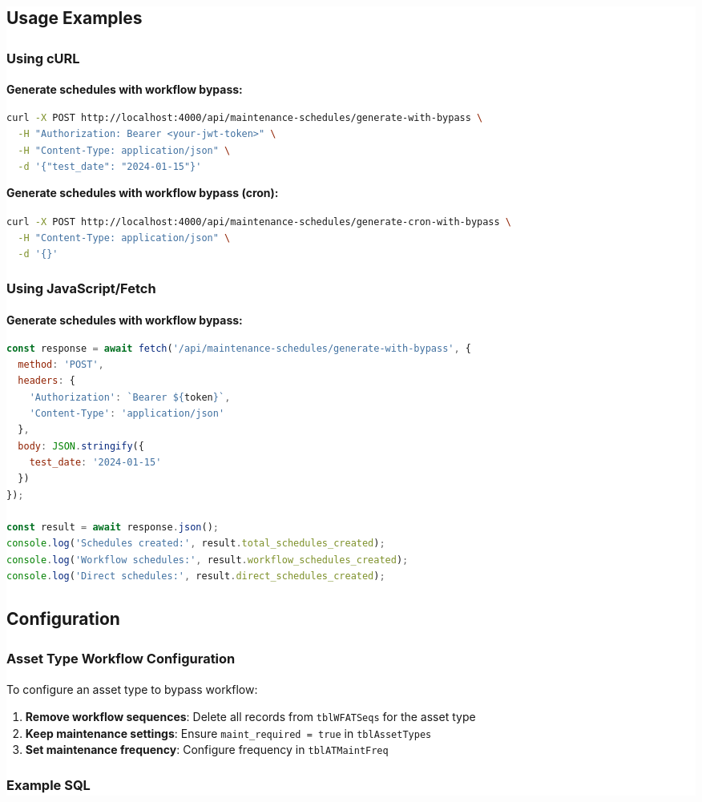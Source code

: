 ## Usage Examples

### Using cURL

**Generate schedules with workflow bypass:**
```bash
curl -X POST http://localhost:4000/api/maintenance-schedules/generate-with-bypass \
  -H "Authorization: Bearer <your-jwt-token>" \
  -H "Content-Type: application/json" \
  -d '{"test_date": "2024-01-15"}'
```

**Generate schedules with workflow bypass (cron):**
```bash
curl -X POST http://localhost:4000/api/maintenance-schedules/generate-cron-with-bypass \
  -H "Content-Type: application/json" \
  -d '{}'
```

### Using JavaScript/Fetch

**Generate schedules with workflow bypass:**
```javascript
const response = await fetch('/api/maintenance-schedules/generate-with-bypass', {
  method: 'POST',
  headers: {
    'Authorization': `Bearer ${token}`,
    'Content-Type': 'application/json'
  },
  body: JSON.stringify({
    test_date: '2024-01-15'
  })
});

const result = await response.json();
console.log('Schedules created:', result.total_schedules_created);
console.log('Workflow schedules:', result.workflow_schedules_created);
console.log('Direct schedules:', result.direct_schedules_created);
```

## Configuration

### Asset Type Workflow Configuration

To configure an asset type to bypass workflow:

1. **Remove workflow sequences**: Delete all records from `tblWFATSeqs` for the asset type
2. **Keep maintenance settings**: Ensure `maint_required = true` in `tblAssetTypes`
3. **Set maintenance frequency**: Configure frequency in `tblATMaintFreq`

### Example SQL
